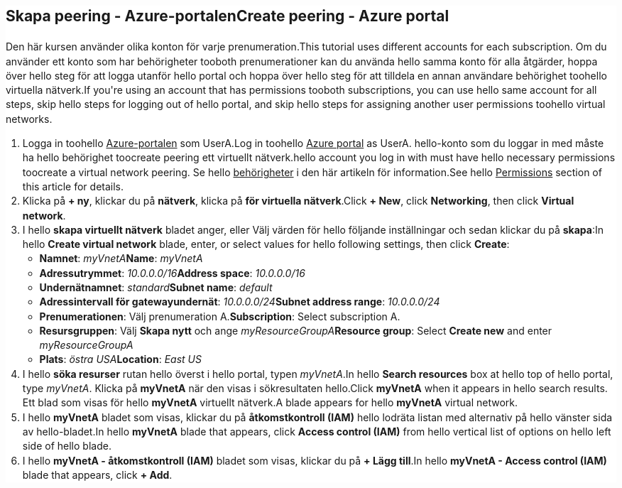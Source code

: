 ## <span data-ttu-id="19cf5-125"><a name="portal"></a>Skapa peering - Azure-portalen</span><span class="sxs-lookup"><span data-stu-id="19cf5-125"><a name="portal"></a>Create peering - Azure portal</span></span>

<span data-ttu-id="19cf5-126">Den här kursen använder olika konton för varje prenumeration.</span><span class="sxs-lookup"><span data-stu-id="19cf5-126">This tutorial uses different accounts for each subscription.</span></span> <span data-ttu-id="19cf5-127">Om du använder ett konto som har behörigheter tooboth prenumerationer kan du använda hello samma konto för alla åtgärder, hoppa över hello steg för att logga utanför hello portal och hoppa över hello steg för att tilldela en annan användare behörighet toohello virtuella nätverk.</span><span class="sxs-lookup"><span data-stu-id="19cf5-127">If you're using an account that has permissions tooboth subscriptions, you can use hello same account for all steps, skip hello steps for logging out of hello portal, and skip hello steps for assigning another user permissions toohello virtual networks.</span></span>

1. <span data-ttu-id="19cf5-128">Logga in toohello [Azure-portalen](https://portal.azure.com) som UserA.</span><span class="sxs-lookup"><span data-stu-id="19cf5-128">Log in toohello [Azure portal](https://portal.azure.com) as UserA.</span></span> <span data-ttu-id="19cf5-129">hello-konto som du loggar in med måste ha hello behörighet toocreate peering ett virtuellt nätverk.</span><span class="sxs-lookup"><span data-stu-id="19cf5-129">hello account you log in with must have hello necessary permissions toocreate a virtual network peering.</span></span> <span data-ttu-id="19cf5-130">Se hello [behörigheter](#permissions) i den här artikeln för information.</span><span class="sxs-lookup"><span data-stu-id="19cf5-130">See hello [Permissions](#permissions) section of this article for details.</span></span>
2. <span data-ttu-id="19cf5-131">Klicka på **+ ny**, klickar du på **nätverk**, klicka på **för virtuella nätverk**.</span><span class="sxs-lookup"><span data-stu-id="19cf5-131">Click **+ New**, click **Networking**, then click **Virtual network**.</span></span>
3. <span data-ttu-id="19cf5-132">I hello **skapa virtuellt nätverk** bladet anger, eller Välj värden för hello följande inställningar och sedan klickar du på **skapa**:</span><span class="sxs-lookup"><span data-stu-id="19cf5-132">In hello **Create virtual network** blade, enter, or select values for hello following settings, then click **Create**:</span></span>
    - <span data-ttu-id="19cf5-133">**Namnet**: *myVnetA*</span><span class="sxs-lookup"><span data-stu-id="19cf5-133">**Name**: *myVnetA*</span></span>
    - <span data-ttu-id="19cf5-134">**Adressutrymmet**: *10.0.0.0/16*</span><span class="sxs-lookup"><span data-stu-id="19cf5-134">**Address space**: *10.0.0.0/16*</span></span>
    - <span data-ttu-id="19cf5-135">**Undernätnamnet**: *standard*</span><span class="sxs-lookup"><span data-stu-id="19cf5-135">**Subnet name**: *default*</span></span>
    - <span data-ttu-id="19cf5-136">**Adressintervall för gatewayundernät**: *10.0.0.0/24*</span><span class="sxs-lookup"><span data-stu-id="19cf5-136">**Subnet address range**: *10.0.0.0/24*</span></span>
    - <span data-ttu-id="19cf5-137">**Prenumerationen**: Välj prenumeration A.</span><span class="sxs-lookup"><span data-stu-id="19cf5-137">**Subscription**: Select subscription A.</span></span>
    - <span data-ttu-id="19cf5-138">**Resursgruppen**: Välj **Skapa nytt** och ange *myResourceGroupA*</span><span class="sxs-lookup"><span data-stu-id="19cf5-138">**Resource group**: Select **Create new** and enter *myResourceGroupA*</span></span>
    - <span data-ttu-id="19cf5-139">**Plats**: *östra USA*</span><span class="sxs-lookup"><span data-stu-id="19cf5-139">**Location**: *East US*</span></span>
4. <span data-ttu-id="19cf5-140">I hello **söka resurser** rutan hello överst i hello portal, typen *myVnetA*.</span><span class="sxs-lookup"><span data-stu-id="19cf5-140">In hello **Search resources** box at hello top of hello portal, type *myVnetA*.</span></span> <span data-ttu-id="19cf5-141">Klicka på **myVnetA** när den visas i sökresultaten hello.</span><span class="sxs-lookup"><span data-stu-id="19cf5-141">Click **myVnetA** when it appears in hello search results.</span></span> <span data-ttu-id="19cf5-142">Ett blad som visas för hello **myVnetA** virtuellt nätverk.</span><span class="sxs-lookup"><span data-stu-id="19cf5-142">A blade appears for hello **myVnetA** virtual network.</span></span>
5. <span data-ttu-id="19cf5-143">I hello **myVnetA** bladet som visas, klickar du på **åtkomstkontroll (IAM)** hello lodräta listan med alternativ på hello vänster sida av hello-bladet.</span><span class="sxs-lookup"><span data-stu-id="19cf5-143">In hello **myVnetA** blade that appears, click **Access control (IAM)** from hello vertical list of options on hello left side of hello blade.</span></span>
6. <span data-ttu-id="19cf5-144">I hello **myVnetA - åtkomstkontroll (IAM)** bladet som visas, klickar du på **+ Lägg till**.</span><span class="sxs-lookup"><span data-stu-id="19cf5-144">In hello **myVnetA - Access control (IAM)** blade that appears, click **+ Add**.</span></span>